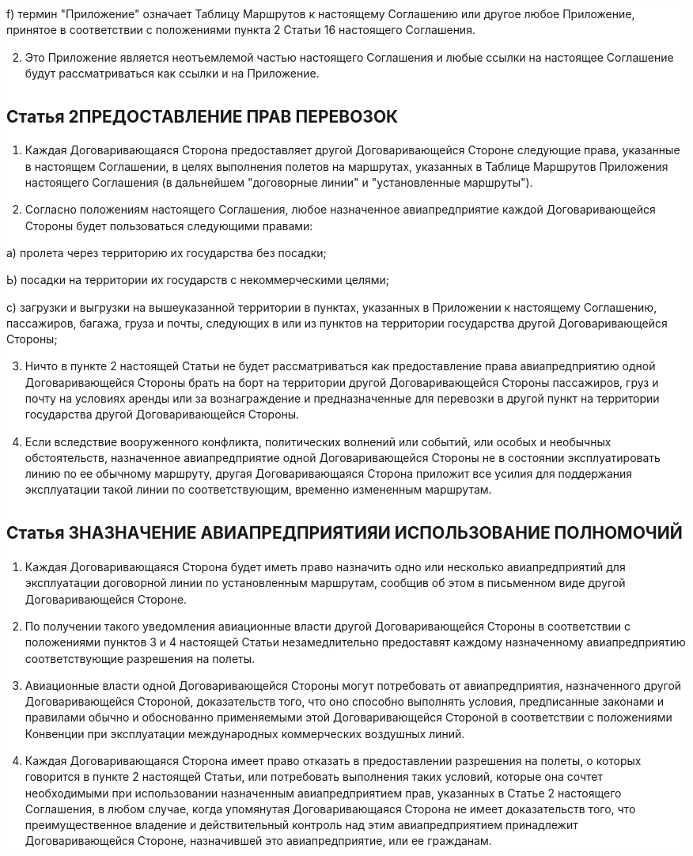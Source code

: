 f) термин "Приложение" означает Таблицу Маршрутов к настоящему Соглашению или другое любое Приложение, принятое в соответствии с положениями пункта 2 Статьи 16 настоящего Соглашения.

2. Это Приложение является неотъемлемой частью настоящего Соглашения и любые ссылки на настоящее Соглашение будут рассматриваться как ссылки и на Приложение.

## Статья 2ПРЕДОСТАВЛЕНИЕ ПРАВ ПЕРЕВОЗОК

1. Каждая Договаривающаяся Сторона предоставляет другой Договаривающейся Стороне следующие права, указанные в настоящем Соглашении, в целях выполнения полетов на маршрутах, указанных в Таблице Маршрутов Приложения настоящего Соглашения (в дальнейшем "договорные линии" и "установленные маршруты").

2. Согласно положениям настоящего Соглашения, любое назначенное авиапредприятие каждой Договаривающейся Стороны будет пользоваться следующими правами:

а) пролета через территорию их государства без посадки;

Ь) посадки на территории их государств с некоммерческими целями;

с) загрузки и выгрузки на вышеуказанной территории в пунктах, указанных в Приложении к настоящему Соглашению, пассажиров, багажа, груза и почты, следующих в или из пунктов на территории государства другой Договаривающейся Стороны;

3. Ничто в пункте 2 настоящей Статьи не будет рассматриваться как предоставление права авиапредприятию одной Договаривающейся Стороны брать на борт на территории другой Договаривающейся Стороны пассажиров, груз и почту на условиях аренды или за вознаграждение и предназначенные для перевозки в другой пункт на территории государства другой Договаривающейся Стороны.

4. Если вследствие вооруженного конфликта, политических волнений или событий, или особых и необычных обстоятельств, назначенное авиапредприятие одной Договаривающейся Стороны не в состоянии эксплуатировать линию по ее обычному маршруту, другая Договаривающаяся Сторона приложит все усилия для поддержания эксплуатации такой линии по соответствующим, временно измененным маршрутам.

## Статья 3НАЗНАЧЕНИЕ АВИАПРЕДПРИЯТИЯИ ИСПОЛЬЗОВАНИЕ ПОЛНОМОЧИЙ

1. Каждая Договаривающаяся Сторона будет иметь право назначить одно или несколько авиапредприятий для эксплуатации договорной линии по установленным маршрутам, сообщив об этом в письменном виде другой Договаривающейся Стороне.

2. По получении такого уведомления авиационные власти другой Договаривающейся Стороны в соответствии с положениями пунктов 3 и 4 настоящей Статьи незамедлительно предоставят каждому назначенному авиапредприятию соответствующие разрешения на полеты.

3. Авиационные власти одной Договаривающейся Стороны могут потребовать от авиапредприятия, назначенного другой Договаривающейся Стороной, доказательств того, что оно способно выполнять условия, предписанные законами и правилами обычно и обоснованно применяемыми этой Договаривающейся Стороной в соответствии с положениями Конвенции при эксплуатации международных коммерческих воздушных линий.

4. Каждая Договаривающаяся Сторона имеет право отказать в предоставлении разрешения на полеты, о которых говорится в пункте 2 настоящей Статьи, или потребовать выполнения таких условий, которые она сочтет необходимыми при использовании назначенным авиапредприятием прав, указанных в Статье 2 настоящего Соглашения, в любом случае, когда упомянутая Договаривающаяся Сторона не имеет доказательств того, что преимущественное владение и действительный контроль над этим авиапредприятием принадлежит Договаривающейся Стороне, назначившей это авиапредприятие, или ее гражданам.
